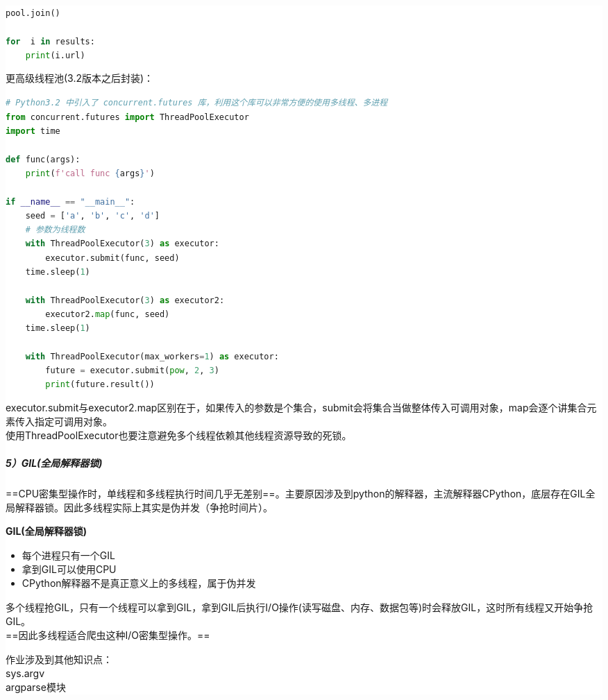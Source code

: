 ```python
pool.join()

for  i in results:
    print(i.url)
```
更高级线程池(3.2版本之后封装)：
```python
# Python3.2 中引入了 concurrent.futures 库，利用这个库可以非常方便的使用多线程、多进程
from concurrent.futures import ThreadPoolExecutor
import time

def func(args):
    print(f'call func {args}')
    
if __name__ == "__main__":
    seed = ['a', 'b', 'c', 'd']
    # 参数为线程数
    with ThreadPoolExecutor(3) as executor:
        executor.submit(func, seed)
    time.sleep(1)

    with ThreadPoolExecutor(3) as executor2:
        executor2.map(func, seed)
    time.sleep(1)

    with ThreadPoolExecutor(max_workers=1) as executor:
        future = executor.submit(pow, 2, 3)
        print(future.result())
```
executor.submit与executor2.map区别在于，如果传入的参数是个集合，submit会将集合当做整体传入可调用对象，map会逐个讲集合元素传入指定可调用对象。<br>
使用ThreadPoolExecutor也要注意避免多个线程依赖其他线程资源导致的死锁。<br>
##### 5）GIL(全局解释器锁)
==CPU密集型操作时，单线程和多线程执行时间几乎无差别==。主要原因涉及到python的解释器，主流解释器CPython，底层存在GIL全局解释器锁。因此多线程实际上其实是伪并发（争抢时间片）。<br>

**GIL(全局解释器锁)**
- 每个进程只有一个GIL
- 拿到GIL可以使用CPU
- CPython解释器不是真正意义上的多线程，属于伪并发

多个线程抢GIL，只有一个线程可以拿到GIL，拿到GIL后执行I/O操作(读写磁盘、内存、数据包等)时会释放GIL，这时所有线程又开始争抢GIL。<br>
==因此多线程适合爬虫这种I/O密集型操作。==


作业涉及到其他知识点：<br>
sys.argv<br>
argparse模块<br>